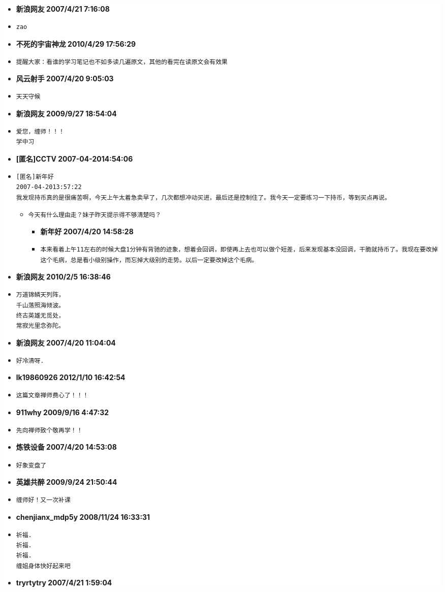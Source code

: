 - **新浪网友 2007/4/21 7:16:08**
- ```
  zao
  ```
- **不死的宇宙神龙 2010/4/29 17:56:29**
- ```
  提醒大家：看谁的学习笔记也不如多读几遍原文，其他的看完在读原文会有效果
  ```
- **风云射手 2007/4/20 9:05:03**
- ```
  天天守候
  ```
- **新浪网友 2009/9/27 18:54:04**
- ```
  爱您，缠师！！！
  学中习
  ```
- **[匿名]CCTV 2007-04-2014:54:06**
- ```
  [匿名]新年好
  2007-04-2013:57:22
  我发现持币真的是很痛苦啊，今天上午太着急卖早了，几次都想冲动买进，最后还是控制住了。我今天一定要练习一下持币，等到买点再说。
  ```
   - ```
     今天有什么理由走？妹子昨天提示得不够清楚吗？
     ```
      - **新年好 2007/4/20 14:58:28**
      - ```
        本来看着上午11左右的时候大盘1分钟有背驰的迹象，想着会回调，即使再上去也可以做个短差，后来发现基本没回调，干脆就持币了。我现在要改掉这个毛病，总是看小级别操作，而忘掉大级别的走势。以后一定要改掉这个毛病。
        ```
- **新浪网友 2010/2/5 16:38:46**
- ```
  万道锦鳞天列阵，
  千山落照海倾波。
  终古英雄无觅处，
  常寂光里念弥陀。
  ```
- **新浪网友 2007/4/20 11:04:04**
- ```
  好冷清呀.
  ```
- **lk19860926 2012/1/10 16:42:54**
- ```
  这篇文章禅师费心了！！！
  ```
- **911why 2009/9/16 4:47:32**
- ```
  先向禅师致个敬再学！！
  ```
- **炼铁设备 2007/4/20 14:53:08**
- ```
  好象变盘了
  ```
- **英雄共醉 2009/9/24 21:50:44**
- ```
  缠师好！又一次补课
  ```
- **chenjianx_mdp5y 2008/11/24 16:33:31**
- ```
  祈福.
  祈福.
  祈福.
  缠姐身体快好起来吧
  ```
- **tryrtytry 2007/4/21 1:59:04**